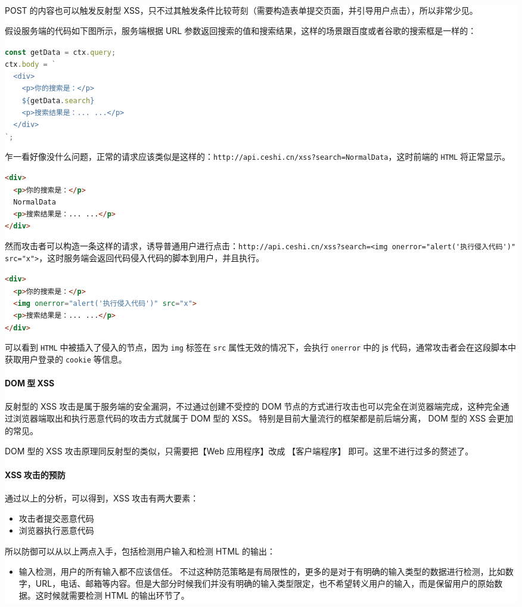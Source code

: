 POST 的内容也可以触发反射型 XSS，只不过其触发条件比较苛刻（需要构造表单提交页面，并引导用户点击），所以非常少见。

假设服务端的代码如下图所示，服务端根据 URL 参数返回搜索的值和搜索结果，这样的场景跟百度或者谷歌的搜索框是一样的：

```javascript
const getData = ctx.query;
ctx.body = `
  <div>
    <p>你的搜索是：</p>
    ${getData.search}
    <p>搜索结果是：... ...</p>
  </div>	
`;
```

乍一看好像没什么问题，正常的请求应该类似是这样的：`http://api.ceshi.cn/xss?search=NormalData`，这时前端的 `HTML` 将正常显示。

```html
<div>
  <p>你的搜索是：</p>
  NormalData
  <p>搜索结果是：... ...</p>
</div>	
```

然而攻击者可以构造一条这样的请求，诱导普通用户进行点击：`http://api.ceshi.cn/xss?search=<img onerror="alert('执行侵入代码')" src="x">`，这时服务端会返回代码侵入代码的脚本到用户，并且执行。

```html
<div>
  <p>你的搜索是：</p>
  <img onerror="alert('执行侵入代码')" src="x">
  <p>搜索结果是：... ...</p>
</div>	
```

可以看到 `HTML` 中被插入了侵入的节点，因为 `img` 标签在 `src` 属性无效的情况下，会执行 `onerror` 中的 js 代码，通常攻击者会在这段脚本中获取用户登录的 `cookie` 等信息。

#### DOM 型 XSS

反射型的 XSS 攻击是属于服务端的安全漏洞，不过通过创建不受控的 DOM 节点的方式进行攻击也可以完全在浏览器端完成，这种完全通过浏览器端取出和执行恶意代码的攻击方式就属于 DOM 型的 XSS。 特别是目前大量流行的框架都是前后端分离， DOM 型的 XSS 会更加的常见。

DOM 型的 XSS 攻击原理同反射型的类似，只需要把【Web 应用程序】改成 【客户端程序】 即可。这里不进行过多的赘述了。

#### XSS 攻击的预防

通过以上的分析，可以得到，XSS 攻击有两大要素：

- 攻击者提交恶意代码
- 浏览器执行恶意代码

所以防御可以从以上两点入手，包括检测用户输入和检测 HTML 的输出：

- 输入检测，用户的所有输入都不应该信任。
  不过这种防范策略是有局限性的，更多的是对于有明确的输入类型的数据进行检测，比如数字，URL，电话、邮箱等内容。但是大部分时候我们并没有明确的输入类型限定，也不希望转义用户的输入，而是保留用户的原始数据。这时候就需要检测 HTML 的输出环节了。

